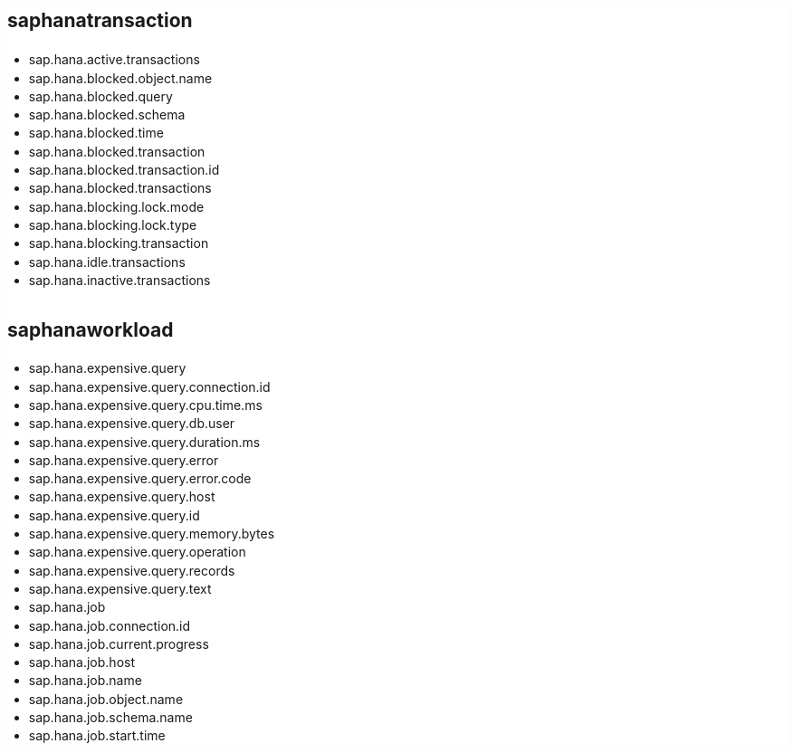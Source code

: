 ## saphanatransaction
- sap.hana.active.transactions
- sap.hana.blocked.object.name
- sap.hana.blocked.query
- sap.hana.blocked.schema
- sap.hana.blocked.time
- sap.hana.blocked.transaction
- sap.hana.blocked.transaction.id
- sap.hana.blocked.transactions
- sap.hana.blocking.lock.mode
- sap.hana.blocking.lock.type
- sap.hana.blocking.transaction
- sap.hana.idle.transactions
- sap.hana.inactive.transactions

## saphanaworkload
- sap.hana.expensive.query
- sap.hana.expensive.query.connection.id
- sap.hana.expensive.query.cpu.time.ms
- sap.hana.expensive.query.db.user
- sap.hana.expensive.query.duration.ms
- sap.hana.expensive.query.error
- sap.hana.expensive.query.error.code
- sap.hana.expensive.query.host
- sap.hana.expensive.query.id
- sap.hana.expensive.query.memory.bytes
- sap.hana.expensive.query.operation
- sap.hana.expensive.query.records
- sap.hana.expensive.query.text
- sap.hana.job
- sap.hana.job.connection.id
- sap.hana.job.current.progress
- sap.hana.job.host
- sap.hana.job.name
- sap.hana.job.object.name
- sap.hana.job.schema.name
- sap.hana.job.start.time

